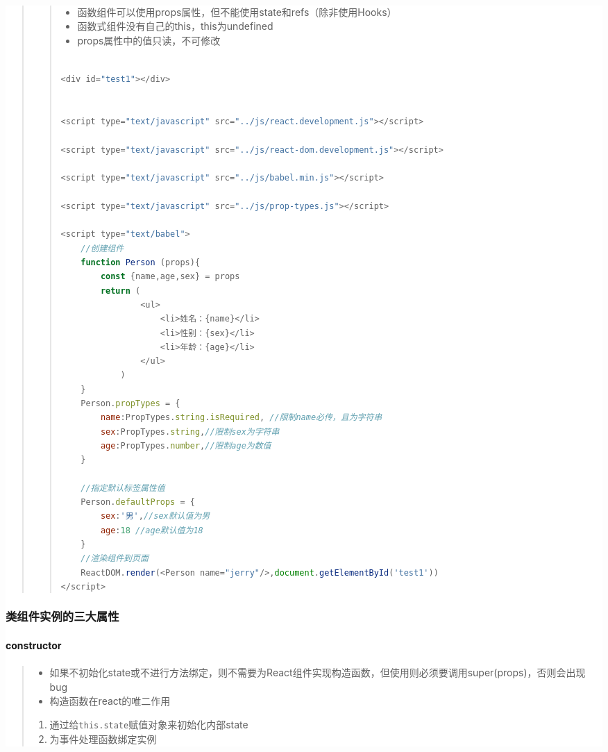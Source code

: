 > > - 函数组件可以使用props属性，但不能使用state和refs（除非使用Hooks）
> > - 函数式组件没有自己的this，this为undefined
> > - props属性中的值只读，不可修改
> >
> > ```js
> > 
> > <div id="test1"></div>
> > 
> > 
> > <script type="text/javascript" src="../js/react.development.js"></script>
> > 
> > <script type="text/javascript" src="../js/react-dom.development.js"></script>
> > 
> > <script type="text/javascript" src="../js/babel.min.js"></script>
> > 
> > <script type="text/javascript" src="../js/prop-types.js"></script>
> > 
> > <script type="text/babel">
> > 	//创建组件
> > 	function Person (props){
> > 		const {name,age,sex} = props
> > 		return (
> > 				<ul>
> > 					<li>姓名：{name}</li>
> > 					<li>性别：{sex}</li>
> > 					<li>年龄：{age}</li>
> > 				</ul>
> > 			)
> > 	}
> > 	Person.propTypes = {
> > 		name:PropTypes.string.isRequired, //限制name必传，且为字符串
> > 		sex:PropTypes.string,//限制sex为字符串
> > 		age:PropTypes.number,//限制age为数值
> > 	}
> > 
> > 	//指定默认标签属性值
> > 	Person.defaultProps = {
> > 		sex:'男',//sex默认值为男
> > 		age:18 //age默认值为18
> > 	}
> > 	//渲染组件到页面
> > 	ReactDOM.render(<Person name="jerry"/>,document.getElementById('test1'))
> > </script>
> > ```

### 类组件实例的三大属性

#### constructor

>- 如果不初始化state或不进行方法绑定，则不需要为React组件实现构造函数，但使用则必须要调用super(props)，否则会出现bug
>- 构造函数在react的唯二作用
>  1. 通过给`this.state`赋值对象来初始化内部state
>  2. 为事件处理函数绑定实例
